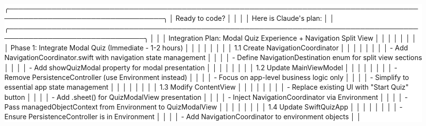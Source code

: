 ╭──────────────────────────────────────────────────────────────────────────────────────────────────────────────────────╮
│ Ready to code?                                                                                                       │
│                                                                                                                      │
│ Here is Claude's plan:                                                                                               │
│ ╭──────────────────────────────────────────────────────────────────────────────────────────────────────────────────╮ │
│ │ Integration Plan: Modal Quiz Experience + Navigation Split View                                                  │ │
│ │                                                                                                                  │ │
│ │ Phase 1: Integrate Modal Quiz (Immediate - 1-2 hours)                                                            │ │
│ │                                                                                                                  │ │
│ │ 1.1 Create NavigationCoordinator                                                                                 │ │
│ │                                                                                                                  │ │
│ │ - Add NavigationCoordinator.swift with navigation state management                                               │ │
│ │ - Define NavigationDestination enum for split view sections                                                      │ │
│ │ - Add showQuizModal property for modal presentation                                                              │ │
│ │                                                                                                                  │ │
│ │ 1.2 Update MainViewModel                                                                                         │ │
│ │                                                                                                                  │ │
│ │ - Remove PersistenceController (use Environment instead)                                                         │ │
│ │ - Focus on app-level business logic only                                                                         │ │
│ │ - Simplify to essential app state management                                                                     │ │
│ │                                                                                                                  │ │
│ │ 1.3 Modify ContentView                                                                                           │ │
│ │                                                                                                                  │ │
│ │ - Replace existing UI with "Start Quiz" button                                                                   │ │
│ │ - Add .sheet() for QuizModalView presentation                                                                    │ │
│ │ - Inject NavigationCoordinator via Environment                                                                   │ │
│ │ - Pass managedObjectContext from Environment to QuizModalView                                                    │ │
│ │                                                                                                                  │ │
│ │ 1.4 Update SwiftQuizApp                                                                                          │ │
│ │                                                                                                                  │ │
│ │ - Ensure PersistenceController is in Environment                                                                 │ │
│ │ - Add NavigationCoordinator to environment objects                                                               │ │